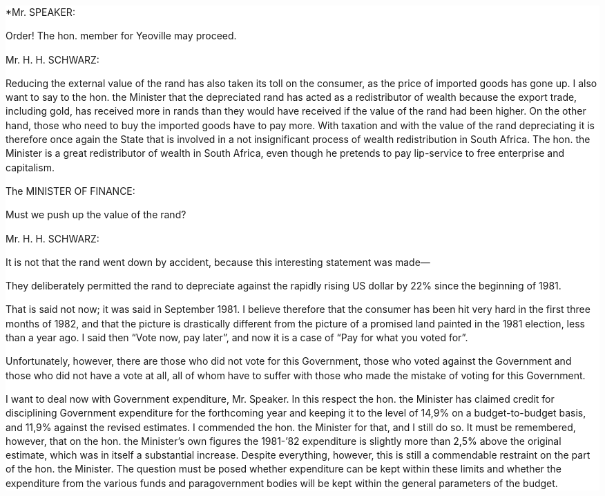 </speech>

<speech by="#speaker">

<from>*Mr. <person refersTo="hansard_za">SPEAKER</person>:</from>

<p>Order! The hon. member for Yeoville may proceed.</p>

</speech>

<speech by="#schwarz">

<from>Mr. <person refersTo="hansard_za">H. H. SCHWARZ</person>:</from>

<p>Reducing the external value of the rand has also taken its toll on the consumer, as the price of imported goods has gone up. I also want to say to the hon. the Minister that the depreciated rand has acted as a redistributor of wealth because the export trade, including gold, has received more in rands than they would have received if the value of the rand had been higher. On the other hand, those who need to buy the imported goods have to pay more. With taxation and with the value of the rand depreciating it is therefore once again the State that is involved in a not insignificant process of wealth redistribution in South Africa. The hon. the Minister is a great redistributor of wealth in South Africa, even though he pretends to pay lip-service to free enterprise and capitalism.</p>

</speech>

<speech by="#minister_of_finance">

<from>The <person refersTo="hansard_za">MINISTER OF FINANCE</person>:</from>

<p>Must we push up the value of the rand?</p>

</speech>

<speech by="#schwarz">

<from>Mr. <person refersTo="hansard_za">H. H. SCHWARZ</person>:</from>

<p>It is not that the rand went down by accident, because this interesting statement was made&#x2014;</p>

<block name="quote">They deliberately permitted the rand to depreciate against the rapidly rising US dollar by 22% since the beginning of 1981.</block>

<p>That is said not now; it was said in September 1981. I believe therefore that the consumer has been hit very hard in the first three months of 1982, and that the picture is drastically different from the picture of a promised land painted in the 1981 election, less than a year ago. I said then &#x201C;Vote now, pay later&#x201D;, and now it is a case of &#x201C;Pay for what you voted for&#x201D;.</p>

<p>Unfortunately, however, there are those who did not vote for this Government, those who voted against the Government and those who did not have a vote at all, all of whom have to suffer with those who made the mistake of voting for this Government.</p>

<p>I want to deal now with Government expenditure, Mr. Speaker. In this respect the hon. the Minister has claimed credit for disciplining Government expenditure for the forthcoming year and keeping it to the level of 14,9% on a budget-to-budget basis, and 11,9% against the revised estimates. I commended the hon. the Minister for that, and I still do so. It must be remembered, however, <span class="col_3737-3738" refersTo="page_0203"/>that on the hon. the Minister&#x2019;s own figures the 1981-&#x2019;82 expenditure is slightly more than 2,5% above the original estimate, which was in itself a substantial increase. Despite everything, however, this is still a commendable restraint on the part of the hon. the Minister. The question must be posed whether expenditure can be kept within these limits and whether the expenditure from the various funds and paragovernment bodies will be kept within the general parameters of the budget.</p>
